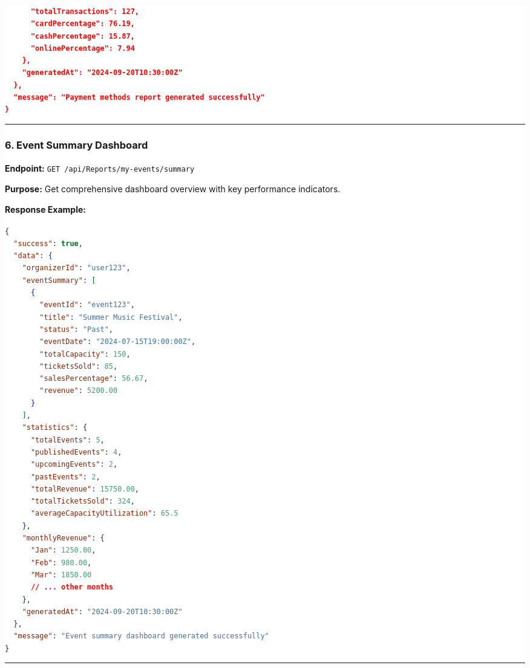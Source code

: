 ```json
      "totalTransactions": 127,
      "cardPercentage": 76.19,
      "cashPercentage": 15.87,
      "onlinePercentage": 7.94
    },
    "generatedAt": "2024-09-20T10:30:00Z"
  },
  "message": "Payment methods report generated successfully"
}
```

---

### 6. Event Summary Dashboard

**Endpoint:** `GET /api/Reports/my-events/summary`

**Purpose:** Get comprehensive dashboard overview with key performance indicators.

**Response Example:**
```json
{
  "success": true,
  "data": {
    "organizerId": "user123",
    "eventSummary": [
      {
        "eventId": "event123",
        "title": "Summer Music Festival",
        "status": "Past",
        "eventDate": "2024-07-15T19:00:00Z",
        "totalCapacity": 150,
        "ticketsSold": 85,
        "salesPercentage": 56.67,
        "revenue": 5200.00
      }
    ],
    "statistics": {
      "totalEvents": 5,
      "publishedEvents": 4,
      "upcomingEvents": 2,
      "pastEvents": 2,
      "totalRevenue": 15750.00,
      "totalTicketsSold": 324,
      "averageCapacityUtilization": 65.5
    },
    "monthlyRevenue": {
      "Jan": 1250.00,
      "Feb": 980.00,
      "Mar": 1850.00
      // ... other months
    },
    "generatedAt": "2024-09-20T10:30:00Z"
  },
  "message": "Event summary dashboard generated successfully"
}
```

---